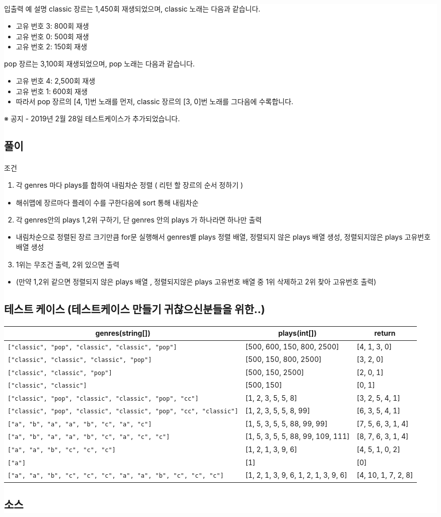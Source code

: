 입출력 예 설명
classic 장르는 1,450회 재생되었으며, classic 노래는 다음과 같습니다.

* 고유 번호 3: 800회 재생
* 고유 번호 0: 500회 재생
* 고유 번호 2: 150회 재생

pop 장르는 3,100회 재생되었으며, pop 노래는 다음과 같습니다.

* 고유 번호 4: 2,500회 재생
* 고유 번호 1: 600회 재생
* 따라서 pop 장르의 [4, 1]번 노래를 먼저, classic 장르의 [3, 0]번 노래를 그다음에 수록합니다.

※ 공지 - 2019년 2월 28일 테스트케이스가 추가되었습니다.


## 풀이

조건 

1. 각 genres 마다 plays를 합하여 내림차순 정렬 ( 리턴 할 장르의 순서 정하기 )
* 해쉬맵에 장르마다 플레이 수를 구한다음에 sort 통해 내림차순
2. 각 genres안의 plays 1,2위 구하기, 단 genres 안의 plays 가 하나라면 하나만 출력
* 내림차순으로 정렬된 장르 크기만큼 for문 실행해서 genres별 plays 정렬 배열, 정렬되지 않은 plays 배열 생성,  정렬되지않은 plays 고유번호 배열 생성
3. 1위는 무조건 출력, 2위 있으면 출력 
* (만약 1,2위 같으면  정렬되지 않은 plays 배열 ,  정렬되지않은 plays 고유번호 배열 중 1위 삭제하고 2위 찾아 고유번호 출력)



## 테스트 케이스 (테스트케이스 만들기 귀찮으신분들을 위한..)


| genres(string[]) |   plays(int[])						| return                                                                        |
|------------------------------------------------------|---------------------|-----------------------|
| `["classic", "pop", "classic", "classic", "pop"]` 					|  [500, 600, 150, 800, 2500]			|    [4, 1, 3, 0] |
| `["classic", "classic", "classic", "pop"] `							|  [500, 150, 800, 2500]                |   [3, 2, 0] |
| `["classic", "classic", "pop"] `								    	|  	[500, 150, 2500]                    |    [2, 0, 1] |
| `["classic", "classic"] `											    |  	[500, 150]                          |    [0, 1] |
| `["classic", "pop", "classic", "classic", "pop", "cc"]` 			    |  	[1, 2, 3, 5, 5, 8]                  |    [3, 2, 5, 4, 1] |
| `["classic", "pop", "classic", "classic", "pop", "cc", "classic"]`    |  [1, 2, 3, 5, 5, 8, 99]               |   [6, 3, 5, 4, 1] |
| `["a", "b", "a", "a", "b", "c", "a", "c"] `							|  [1, 5, 3, 5, 5, 88, 99, 99]          |   [7, 5, 6, 3, 1, 4] |
| `["a", "b", "a", "a", "b", "c", "a", "c", "c"]` 					    |	[1, 5, 3, 5, 5, 88, 99, 109, 111]   |    [8, 7, 6, 3, 1, 4] |
| `["a", "a", "b", "c", "c", "c"]`								 	    |	[1, 2, 1, 3, 9, 6]                  |    [4, 5, 1, 0, 2] |
| `["a"]`																|[1]                                    |  [0]  |
| `["a", "a", "b", "c", "c", "c", "a", "a", "b", "c", "c", "c"]`		| [1, 2, 1, 3, 9, 6, 1, 2, 1, 3, 9, 6]  |  [4, 10, 1, 7, 2, 8] |

## 소스 
